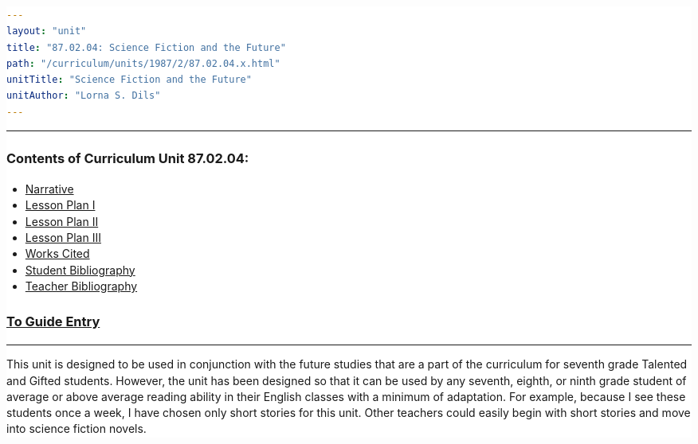 ```yaml
---
layout: "unit"
title: "87.02.04: Science Fiction and the Future"
path: "/curriculum/units/1987/2/87.02.04.x.html"
unitTitle: "Science Fiction and the Future"
unitAuthor: "Lorna S. Dils"
---
```

<body>
<hr/>
 <h3>
  Contents of Curriculum Unit 87.02.04:
 </h3>
 <ul>
  <a href="#a">
   <li>
    Narrative
   </li>
  </a>
  <a href="#b">
   <li>
    Lesson Plan I
   </li>
  </a>
  <a href="#c">
   <li>
    Lesson Plan II
   </li>
  </a>
  <a href="#d">
   <li>
    Lesson Plan III
   </li>
  </a>
  <a href="#e">
   <li>
    Works Cited
   </li>
  </a>
  <a href="#f">
   <li>
    Student Bibliography
   </li>
  </a>
  <a href="#g">
   <li>
    Teacher Bibliography
   </li>
  </a>
 </ul>
 <h3>
  <a href="../../../guides/1987/2/87.02.04.x.html">
   To Guide Entry
  </a>
 </h3>
<hr/>
 This unit is designed to be used in conjunction with the future studies that are a part of the curriculum for seventh grade Talented and Gifted students. However, the unit has been designed so that it can be used by any seventh, eighth, or ninth grade student of average or above average reading ability in their English classes with a minimum of adaptation. For example, because I see these students once a week, I have chosen only short stories for this unit. Other teachers could easily begin with short stories and move into science fiction novels.